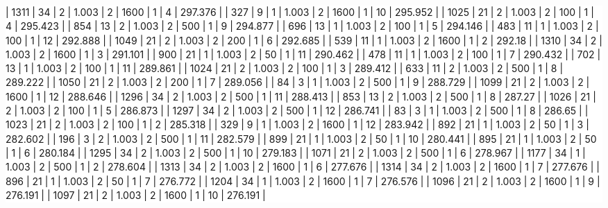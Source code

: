 | 1311 |            34 |           2 |                               1.003 |          2 |         1600 |              1 |                  4 |    297.376   |
|  327 |             9 |           1 |                               1.003 |          2 |         1600 |              1 |                 10 |    295.952   |
| 1025 |            21 |           2 |                               1.003 |          2 |          100 |              1 |                  4 |    295.423   |
|  854 |            13 |           2 |                               1.003 |          2 |          500 |              1 |                  9 |    294.877   |
|  696 |            13 |           1 |                               1.003 |          2 |          100 |              1 |                  5 |    294.146   |
|  483 |            11 |           1 |                               1.003 |          2 |          100 |              1 |                 12 |    292.888   |
| 1049 |            21 |           2 |                               1.003 |          2 |          200 |              1 |                  6 |    292.685   |
|  539 |            11 |           1 |                               1.003 |          2 |         1600 |              1 |                  2 |    292.18    |
| 1310 |            34 |           2 |                               1.003 |          2 |         1600 |              1 |                  3 |    291.101   |
|  900 |            21 |           1 |                               1.003 |          2 |           50 |              1 |                 11 |    290.462   |
|  478 |            11 |           1 |                               1.003 |          2 |          100 |              1 |                  7 |    290.432   |
|  702 |            13 |           1 |                               1.003 |          2 |          100 |              1 |                 11 |    289.861   |
| 1024 |            21 |           2 |                               1.003 |          2 |          100 |              1 |                  3 |    289.412   |
|  633 |            11 |           2 |                               1.003 |          2 |          500 |              1 |                  8 |    289.222   |
| 1050 |            21 |           2 |                               1.003 |          2 |          200 |              1 |                  7 |    289.056   |
|   84 |             3 |           1 |                               1.003 |          2 |          500 |              1 |                  9 |    288.729   |
| 1099 |            21 |           2 |                               1.003 |          2 |         1600 |              1 |                 12 |    288.646   |
| 1296 |            34 |           2 |                               1.003 |          2 |          500 |              1 |                 11 |    288.413   |
|  853 |            13 |           2 |                               1.003 |          2 |          500 |              1 |                  8 |    287.27    |
| 1026 |            21 |           2 |                               1.003 |          2 |          100 |              1 |                  5 |    286.873   |
| 1297 |            34 |           2 |                               1.003 |          2 |          500 |              1 |                 12 |    286.741   |
|   83 |             3 |           1 |                               1.003 |          2 |          500 |              1 |                  8 |    286.65    |
| 1023 |            21 |           2 |                               1.003 |          2 |          100 |              1 |                  2 |    285.318   |
|  329 |             9 |           1 |                               1.003 |          2 |         1600 |              1 |                 12 |    283.942   |
|  892 |            21 |           1 |                               1.003 |          2 |           50 |              1 |                  3 |    282.602   |
|  196 |             3 |           2 |                               1.003 |          2 |          500 |              1 |                 11 |    282.579   |
|  899 |            21 |           1 |                               1.003 |          2 |           50 |              1 |                 10 |    280.441   |
|  895 |            21 |           1 |                               1.003 |          2 |           50 |              1 |                  6 |    280.184   |
| 1295 |            34 |           2 |                               1.003 |          2 |          500 |              1 |                 10 |    279.183   |
| 1071 |            21 |           2 |                               1.003 |          2 |          500 |              1 |                  6 |    278.967   |
| 1177 |            34 |           1 |                               1.003 |          2 |          500 |              1 |                  2 |    278.604   |
| 1313 |            34 |           2 |                               1.003 |          2 |         1600 |              1 |                  6 |    277.676   |
| 1314 |            34 |           2 |                               1.003 |          2 |         1600 |              1 |                  7 |    277.676   |
|  896 |            21 |           1 |                               1.003 |          2 |           50 |              1 |                  7 |    276.772   |
| 1204 |            34 |           1 |                               1.003 |          2 |         1600 |              1 |                  7 |    276.576   |
| 1096 |            21 |           2 |                               1.003 |          2 |         1600 |              1 |                  9 |    276.191   |
| 1097 |            21 |           2 |                               1.003 |          2 |         1600 |              1 |                 10 |    276.191   |